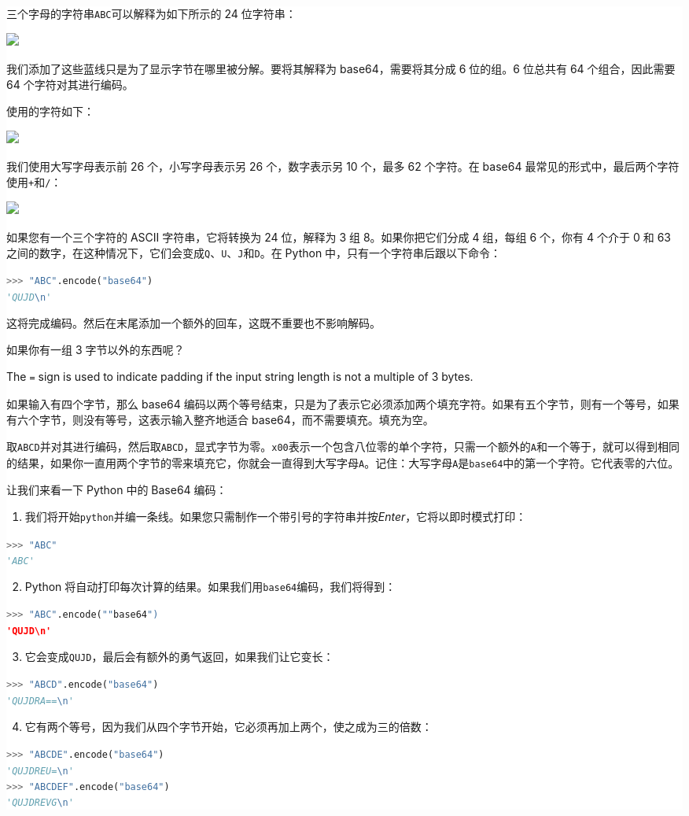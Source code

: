 三个字母的字符串`ABC`可以解释为如下所示的 24 位字符串：

![](../images/00020.gif)

我们添加了这些蓝线只是为了显示字节在哪里被分解。要将其解释为 base64，需要将其分成 6 位的组。6 位总共有 64 个组合，因此需要 64 个字符对其进行编码。

使用的字符如下：

![](../images/00021.jpeg)

我们使用大写字母表示前 26 个，小写字母表示另 26 个，数字表示另 10 个，最多 62 个字符。在 base64 最常见的形式中，最后两个字符使用`+`和`/`：

![](../images/00022.gif)

如果您有一个三个字符的 ASCII 字符串，它将转换为 24 位，解释为 3 组 8。如果你把它们分成 4 组，每组 6 个，你有 4 个介于 0 和 63 之间的数字，在这种情况下，它们会变成`Q`、`U`、`J`和`D`。在 Python 中，只有一个字符串后跟以下命令：

```py
>>> "ABC".encode("base64")
'QUJD\n'
```

这将完成编码。然后在末尾添加一个额外的回车，这既不重要也不影响解码。

如果你有一组 3 字节以外的东西呢？

The `=` sign is used to indicate padding if the input string length is not a multiple of 3 bytes.

如果输入有四个字节，那么 base64 编码以两个等号结束，只是为了表示它必须添加两个填充字符。如果有五个字节，则有一个等号，如果有六个字节，则没有等号，这表示输入整齐地适合 base64，而不需要填充。填充为空。

取`ABCD`并对其进行编码，然后取`ABCD`，显式字节为零。`x00`表示一个包含八位零的单个字符，只需一个额外的`A`和一个等于，就可以得到相同的结果，如果你一直用两个字节的零来填充它，你就会一直得到大写字母`A`。记住：大写字母`A`是`base64`中的第一个字符。它代表零的六位。

让我们来看一下 Python 中的 Base64 编码：

1.  我们将开始`python`并编一条线。如果您只需制作一个带引号的字符串并按*Enter*，它将以即时模式打印：

```py
>>> "ABC"
'ABC'
```

2.  Python 将自动打印每次计算的结果。如果我们用`base64`编码，我们将得到：

```py
>>> "ABC".encode(""base64")
'QUJD\n'
```

3.  它会变成`QUJD`，最后会有额外的勇气返回，如果我们让它变长：

```py
>>> "ABCD".encode("base64")
'QUJDRA==\n'
```

4.  它有两个等号，因为我们从四个字节开始，它必须再加上两个，使之成为三的倍数：

```py
>>> "ABCDE".encode("base64")
'QUJDREU=\n'
>>> "ABCDEF".encode("base64")
'QUJDREVG\n'
```
